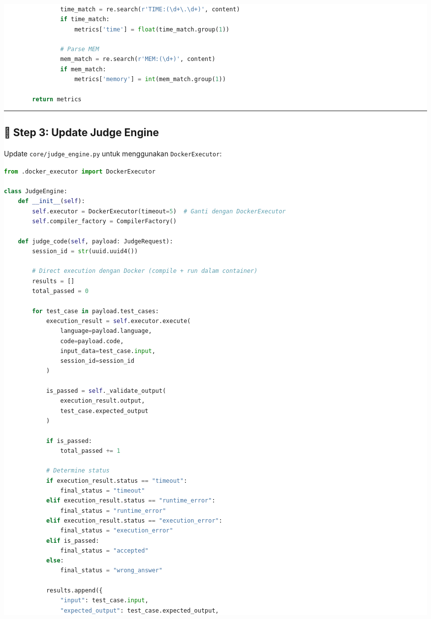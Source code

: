 ```python
                time_match = re.search(r'TIME:(\d+\.\d+)', content)
                if time_match:
                    metrics['time'] = float(time_match.group(1))
                
                # Parse MEM
                mem_match = re.search(r'MEM:(\d+)', content)
                if mem_match:
                    metrics['memory'] = int(mem_match.group(1))
        
        return metrics
```

---

## 🔄 Step 3: Update Judge Engine

Update `core/judge_engine.py` untuk menggunakan `DockerExecutor`:

```python
from .docker_executor import DockerExecutor

class JudgeEngine:
    def __init__(self):
        self.executor = DockerExecutor(timeout=5)  # Ganti dengan DockerExecutor
        self.compiler_factory = CompilerFactory()
    
    def judge_code(self, payload: JudgeRequest):
        session_id = str(uuid.uuid4())
        
        # Direct execution dengan Docker (compile + run dalam container)
        results = []
        total_passed = 0
        
        for test_case in payload.test_cases:
            execution_result = self.executor.execute(
                language=payload.language,
                code=payload.code,
                input_data=test_case.input,
                session_id=session_id
            )
            
            is_passed = self._validate_output(
                execution_result.output,
                test_case.expected_output
            )
            
            if is_passed:
                total_passed += 1
            
            # Determine status
            if execution_result.status == "timeout":
                final_status = "timeout"
            elif execution_result.status == "runtime_error":
                final_status = "runtime_error"
            elif execution_result.status == "execution_error":
                final_status = "execution_error"
            elif is_passed:
                final_status = "accepted"
            else:
                final_status = "wrong_answer"
            
            results.append({
                "input": test_case.input,
                "expected_output": test_case.expected_output,
```
